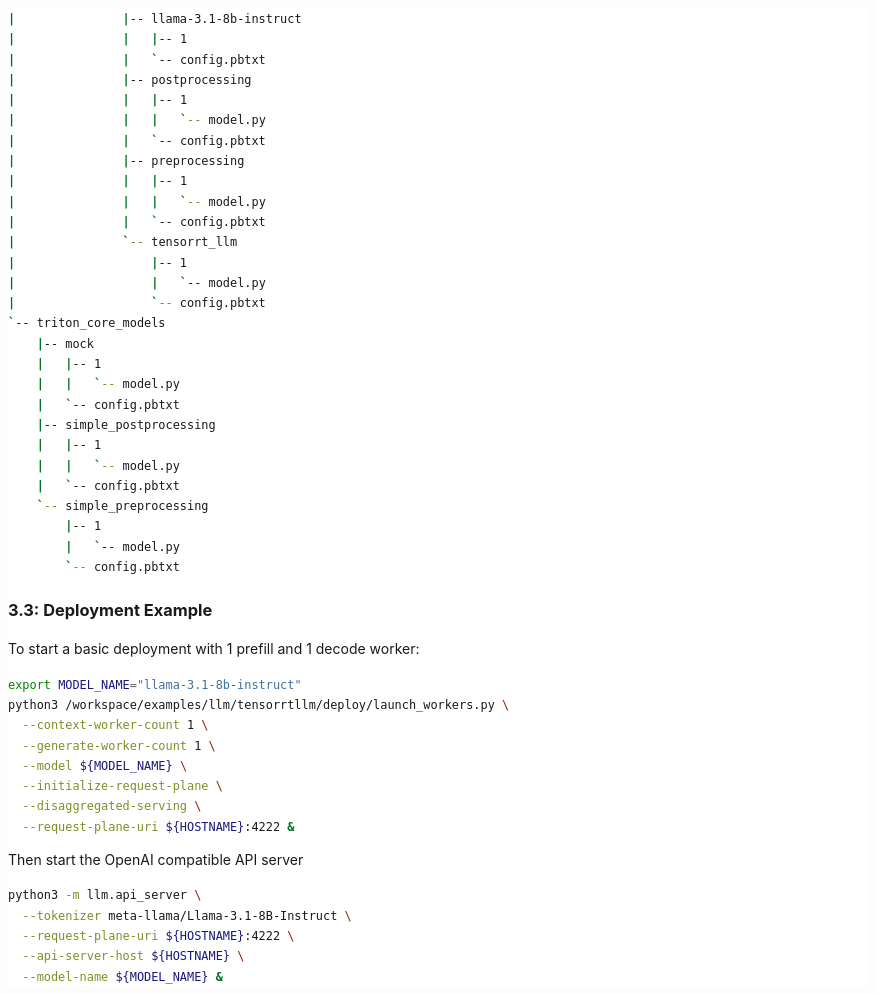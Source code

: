 ```bash
|               |-- llama-3.1-8b-instruct
|               |   |-- 1
|               |   `-- config.pbtxt
|               |-- postprocessing
|               |   |-- 1
|               |   |   `-- model.py
|               |   `-- config.pbtxt
|               |-- preprocessing
|               |   |-- 1
|               |   |   `-- model.py
|               |   `-- config.pbtxt
|               `-- tensorrt_llm
|                   |-- 1
|                   |   `-- model.py
|                   `-- config.pbtxt
`-- triton_core_models
    |-- mock
    |   |-- 1
    |   |   `-- model.py
    |   `-- config.pbtxt
    |-- simple_postprocessing
    |   |-- 1
    |   |   `-- model.py
    |   `-- config.pbtxt
    `-- simple_preprocessing
        |-- 1
        |   `-- model.py
        `-- config.pbtxt
```


### 3.3: Deployment Example

To start a basic deployment with 1 prefill and 1 decode worker:

```bash
export MODEL_NAME="llama-3.1-8b-instruct"
python3 /workspace/examples/llm/tensorrtllm/deploy/launch_workers.py \
  --context-worker-count 1 \
  --generate-worker-count 1 \
  --model ${MODEL_NAME} \
  --initialize-request-plane \
  --disaggregated-serving \
  --request-plane-uri ${HOSTNAME}:4222 &
```

Then start the OpenAI compatible API server

```bash
python3 -m llm.api_server \
  --tokenizer meta-llama/Llama-3.1-8B-Instruct \
  --request-plane-uri ${HOSTNAME}:4222 \
  --api-server-host ${HOSTNAME} \
  --model-name ${MODEL_NAME} &
```
